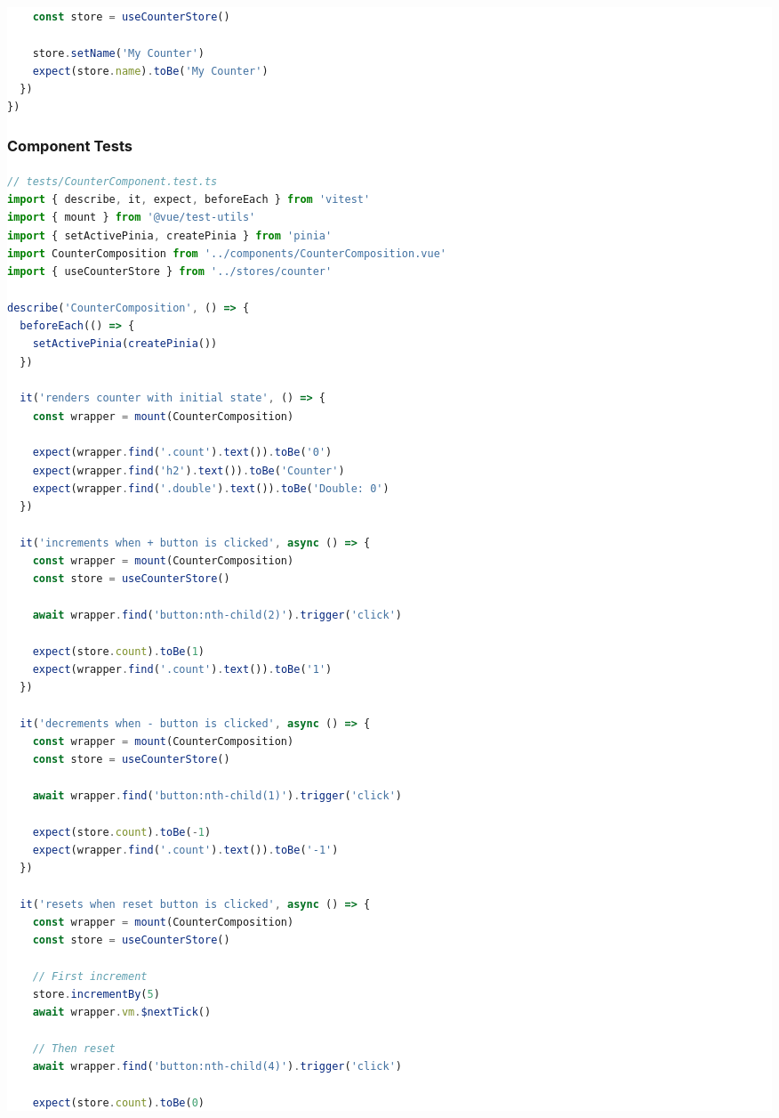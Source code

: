 ```ts
    const store = useCounterStore()
    
    store.setName('My Counter')
    expect(store.name).toBe('My Counter')
  })
})
```

### Component Tests

```ts
// tests/CounterComponent.test.ts
import { describe, it, expect, beforeEach } from 'vitest'
import { mount } from '@vue/test-utils'
import { setActivePinia, createPinia } from 'pinia'
import CounterComposition from '../components/CounterComposition.vue'
import { useCounterStore } from '../stores/counter'

describe('CounterComposition', () => {
  beforeEach(() => {
    setActivePinia(createPinia())
  })
  
  it('renders counter with initial state', () => {
    const wrapper = mount(CounterComposition)
    
    expect(wrapper.find('.count').text()).toBe('0')
    expect(wrapper.find('h2').text()).toBe('Counter')
    expect(wrapper.find('.double').text()).toBe('Double: 0')
  })
  
  it('increments when + button is clicked', async () => {
    const wrapper = mount(CounterComposition)
    const store = useCounterStore()
    
    await wrapper.find('button:nth-child(2)').trigger('click')
    
    expect(store.count).toBe(1)
    expect(wrapper.find('.count').text()).toBe('1')
  })
  
  it('decrements when - button is clicked', async () => {
    const wrapper = mount(CounterComposition)
    const store = useCounterStore()
    
    await wrapper.find('button:nth-child(1)').trigger('click')
    
    expect(store.count).toBe(-1)
    expect(wrapper.find('.count').text()).toBe('-1')
  })
  
  it('resets when reset button is clicked', async () => {
    const wrapper = mount(CounterComposition)
    const store = useCounterStore()
    
    // First increment
    store.incrementBy(5)
    await wrapper.vm.$nextTick()
    
    // Then reset
    await wrapper.find('button:nth-child(4)').trigger('click')
    
    expect(store.count).toBe(0)
```